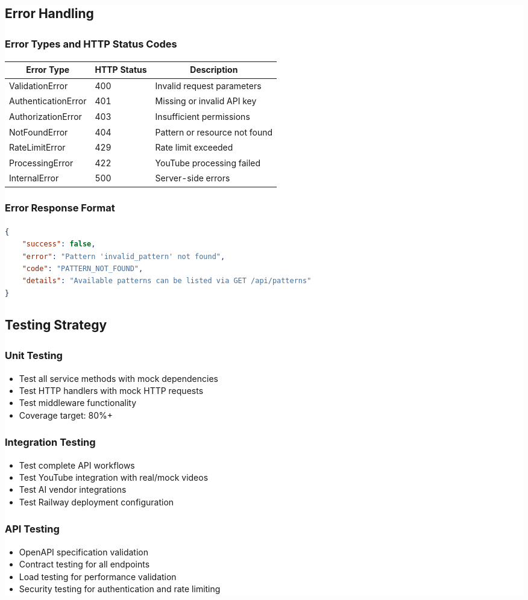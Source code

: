 ## Error Handling

### Error Types and HTTP Status Codes

| Error Type          | HTTP Status | Description                   |
| ------------------- | ----------- | ----------------------------- |
| ValidationError     | 400         | Invalid request parameters    |
| AuthenticationError | 401         | Missing or invalid API key    |
| AuthorizationError  | 403         | Insufficient permissions      |
| NotFoundError       | 404         | Pattern or resource not found |
| RateLimitError      | 429         | Rate limit exceeded           |
| ProcessingError     | 422         | YouTube processing failed     |
| InternalError       | 500         | Server-side errors            |

### Error Response Format

```json
{
    "success": false,
    "error": "Pattern 'invalid_pattern' not found",
    "code": "PATTERN_NOT_FOUND",
    "details": "Available patterns can be listed via GET /api/patterns"
}
```

## Testing Strategy

### Unit Testing

- Test all service methods with mock dependencies
- Test HTTP handlers with mock HTTP requests
- Test middleware functionality
- Coverage target: 80%+

### Integration Testing

- Test complete API workflows
- Test YouTube integration with real/mock videos
- Test AI vendor integrations
- Test Railway deployment configuration

### API Testing

- OpenAPI specification validation
- Contract testing for all endpoints
- Load testing for performance validation
- Security testing for authentication and rate limiting
